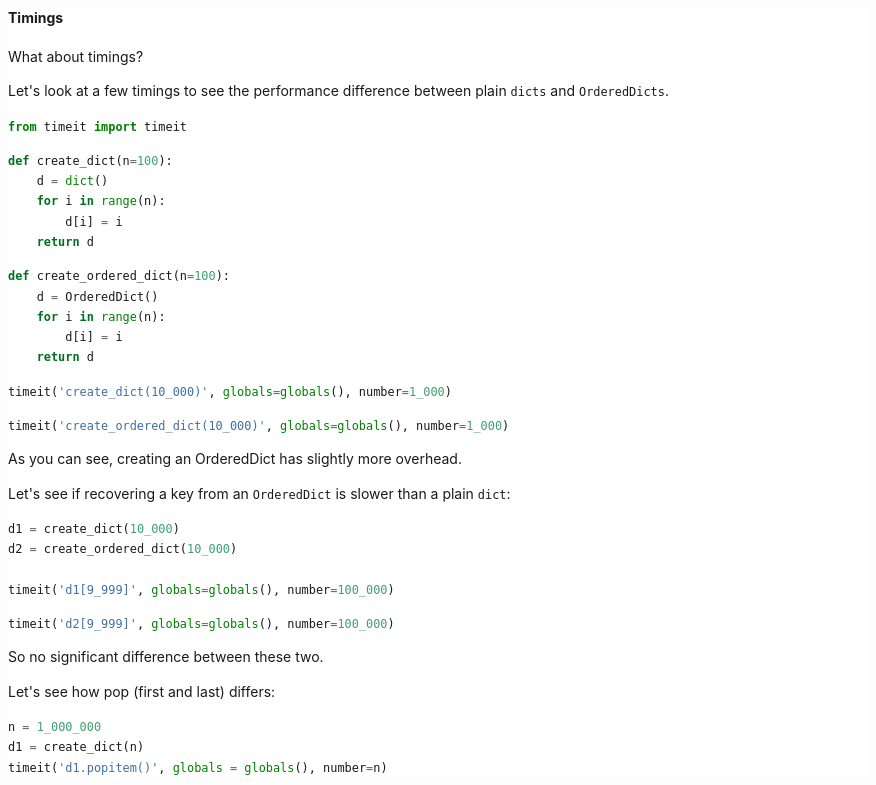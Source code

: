 
#### Timings


What about timings?

Let's look at a few timings to see the performance difference between plain `dicts` and `OrderedDicts`.

```python
from timeit import timeit
```

```python
def create_dict(n=100):
    d = dict()
    for i in range(n):
        d[i] = i
    return d
```

```python
def create_ordered_dict(n=100):
    d = OrderedDict()
    for i in range(n):
        d[i] = i
    return d
```

```python
timeit('create_dict(10_000)', globals=globals(), number=1_000)
```

```python
timeit('create_ordered_dict(10_000)', globals=globals(), number=1_000)
```

As you can see, creating an OrderedDict has slightly more overhead.

Let's see if recovering a key from an `OrderedDict` is slower than a plain `dict`:

```python
d1 = create_dict(10_000)
d2 = create_ordered_dict(10_000)

timeit('d1[9_999]', globals=globals(), number=100_000)
```

```python
timeit('d2[9_999]', globals=globals(), number=100_000)
```

So no significant difference between these two.



Let's see how pop (first and last) differs:

```python
n = 1_000_000
d1 = create_dict(n)
timeit('d1.popitem()', globals = globals(), number=n)
```
